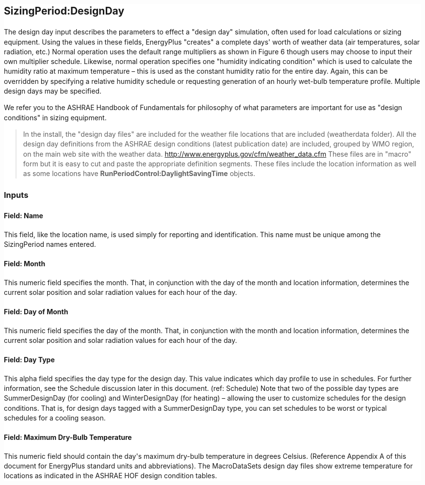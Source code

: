 ## SizingPeriod:DesignDay

The design day input describes the parameters to effect a "design day" simulation, often used for load calculations or sizing equipment. Using the values in these fields, EnergyPlus "creates" a complete days' worth of weather data (air temperatures, solar radiation, etc.)  Normal operation uses the default range multipliers as shown in Figure 6 though users may choose to input their own multiplier schedule. Likewise, normal operation specifies one "humidity indicating condition" which is used to calculate the humidity ratio at maximum temperature – this is used as the constant humidity ratio for the entire day. Again, this can be overridden by specifying a relative humidity schedule or requesting generation of an hourly wet-bulb temperature profile.  Multiple design days may be specified.

We refer you to the ASHRAE Handbook of Fundamentals for philosophy of what parameters are important for use as "design conditions" in sizing equipment.

> In the install, the "design day files" are included for the weather file locations that are included (weatherdata folder). All the design day definitions from the ASHRAE design conditions (latest publication date) are included, grouped by WMO region, on the main web site with the weather data. http://www.energyplus.gov/cfm/weather_data.cfm  These files are in "macro" form but it is easy to cut and paste the appropriate definition segments. These files include the location information as well as some locations have **RunPeriodControl:DaylightSavingTime** objects.

### Inputs

#### Field: Name

This field, like the location name, is used simply for reporting and identification. This name must be unique among the SizingPeriod names entered.

#### Field: Month

This numeric field specifies the month. That, in conjunction with the day of the month and location information, determines the current solar position and solar radiation values for each hour of the day.

#### Field: Day of Month

This numeric field specifies the day of the month. That, in conjunction with the month and location information, determines the current solar position and solar radiation values for each hour of the day.

#### Field: Day Type

This alpha field specifies the day type for the design day. This value indicates which day profile to use in schedules. For further information, see the Schedule discussion later in this document. (ref: Schedule)  Note that two of the possible day types are SummerDesignDay (for cooling) and WinterDesignDay (for heating) – allowing the user to customize schedules for the design conditions. That is, for design days tagged with a SummerDesignDay type, you can set schedules to be worst or typical schedules for a cooling season.

#### Field: Maximum Dry-Bulb Temperature

This numeric field should contain the day's maximum dry-bulb temperature in degrees Celsius. (Reference Appendix A of this document for EnergyPlus standard units and abbreviations). The MacroDataSets design day files show extreme temperature for locations as indicated in the ASHRAE HOF design condition tables.
